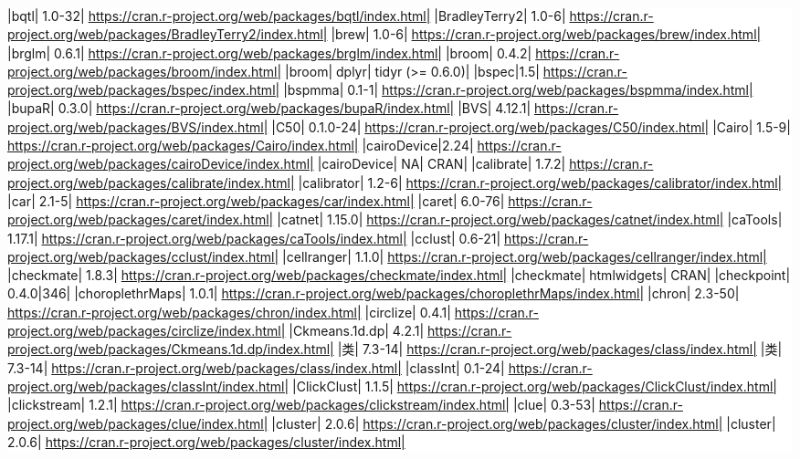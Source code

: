 |bqtl| 1.0-32| https://cran.r-project.org/web/packages/bqtl/index.html|
|BradleyTerry2| 1.0-6| https://cran.r-project.org/web/packages/BradleyTerry2/index.html|
|brew| 1.0-6| https://cran.r-project.org/web/packages/brew/index.html|
|brglm| 0.6.1| https://cran.r-project.org/web/packages/brglm/index.html|
|broom| 0.4.2| https://cran.r-project.org/web/packages/broom/index.html|
|broom| dplyr| tidyr (>= 0.6.0)|
|bspec|1.5| https://cran.r-project.org/web/packages/bspec/index.html|
|bspmma| 0.1-1| https://cran.r-project.org/web/packages/bspmma/index.html|
|bupaR| 0.3.0| https://cran.r-project.org/web/packages/bupaR/index.html|
|BVS| 4.12.1| https://cran.r-project.org/web/packages/BVS/index.html|
|C50| 0.1.0-24| https://cran.r-project.org/web/packages/C50/index.html|
|Cairo| 1.5-9| https://cran.r-project.org/web/packages/Cairo/index.html|
|cairoDevice|2.24| https://cran.r-project.org/web/packages/cairoDevice/index.html|
|cairoDevice| NA| CRAN|
|calibrate| 1.7.2| https://cran.r-project.org/web/packages/calibrate/index.html|
|calibrator| 1.2-6| https://cran.r-project.org/web/packages/calibrator/index.html|
|car| 2.1-5| https://cran.r-project.org/web/packages/car/index.html|
|caret| 6.0-76| https://cran.r-project.org/web/packages/caret/index.html|
|catnet| 1.15.0| https://cran.r-project.org/web/packages/catnet/index.html|
|caTools| 1.17.1| https://cran.r-project.org/web/packages/caTools/index.html|
|cclust| 0.6-21| https://cran.r-project.org/web/packages/cclust/index.html|
|cellranger| 1.1.0| https://cran.r-project.org/web/packages/cellranger/index.html|
|checkmate| 1.8.3| https://cran.r-project.org/web/packages/checkmate/index.html|
|checkmate| htmlwidgets| CRAN|
|checkpoint| 0.4.0|346|
|choroplethrMaps| 1.0.1| https://cran.r-project.org/web/packages/choroplethrMaps/index.html|
|chron| 2.3-50| https://cran.r-project.org/web/packages/chron/index.html|
|circlize| 0.4.1| https://cran.r-project.org/web/packages/circlize/index.html|
|Ckmeans.1d.dp| 4.2.1| https://cran.r-project.org/web/packages/Ckmeans.1d.dp/index.html|
|类| 7.3-14| https://cran.r-project.org/web/packages/class/index.html|
|类| 7.3-14| https://cran.r-project.org/web/packages/class/index.html|
|classInt| 0.1-24| https://cran.r-project.org/web/packages/classInt/index.html|
|ClickClust| 1.1.5| https://cran.r-project.org/web/packages/ClickClust/index.html|
|clickstream| 1.2.1| https://cran.r-project.org/web/packages/clickstream/index.html|
|clue| 0.3-53| https://cran.r-project.org/web/packages/clue/index.html|
|cluster| 2.0.6| https://cran.r-project.org/web/packages/cluster/index.html|
|cluster| 2.0.6| https://cran.r-project.org/web/packages/cluster/index.html|